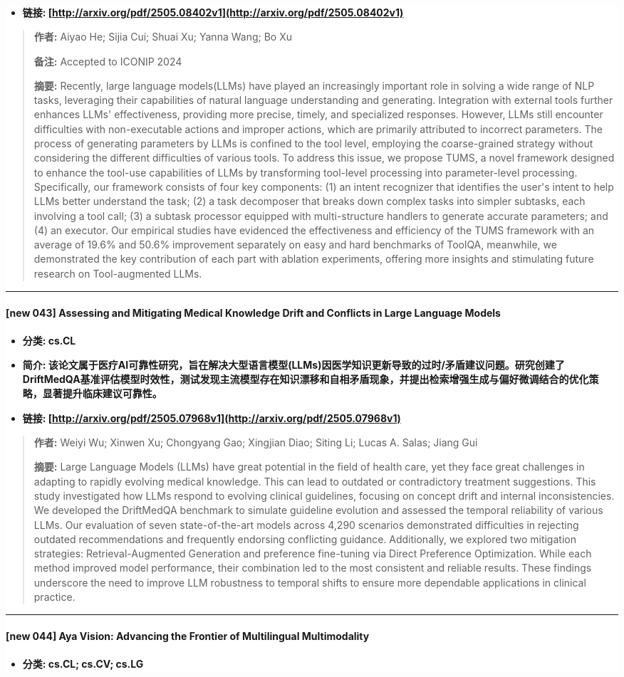 - **链接: [http://arxiv.org/pdf/2505.08402v1](http://arxiv.org/pdf/2505.08402v1)**

> **作者:** Aiyao He; Sijia Cui; Shuai Xu; Yanna Wang; Bo Xu
>
> **备注:** Accepted to ICONIP 2024
>
> **摘要:** Recently, large language models(LLMs) have played an increasingly important role in solving a wide range of NLP tasks, leveraging their capabilities of natural language understanding and generating. Integration with external tools further enhances LLMs' effectiveness, providing more precise, timely, and specialized responses. However, LLMs still encounter difficulties with non-executable actions and improper actions, which are primarily attributed to incorrect parameters. The process of generating parameters by LLMs is confined to the tool level, employing the coarse-grained strategy without considering the different difficulties of various tools. To address this issue, we propose TUMS, a novel framework designed to enhance the tool-use capabilities of LLMs by transforming tool-level processing into parameter-level processing. Specifically, our framework consists of four key components: (1) an intent recognizer that identifies the user's intent to help LLMs better understand the task; (2) a task decomposer that breaks down complex tasks into simpler subtasks, each involving a tool call; (3) a subtask processor equipped with multi-structure handlers to generate accurate parameters; and (4) an executor. Our empirical studies have evidenced the effectiveness and efficiency of the TUMS framework with an average of 19.6\% and 50.6\% improvement separately on easy and hard benchmarks of ToolQA, meanwhile, we demonstrated the key contribution of each part with ablation experiments, offering more insights and stimulating future research on Tool-augmented LLMs.
>
---
#### [new 043] Assessing and Mitigating Medical Knowledge Drift and Conflicts in Large Language Models
- **分类: cs.CL**

- **简介: 该论文属于医疗AI可靠性研究，旨在解决大型语言模型(LLMs)因医学知识更新导致的过时/矛盾建议问题。研究创建了DriftMedQA基准评估模型时效性，测试发现主流模型存在知识漂移和自相矛盾现象，并提出检索增强生成与偏好微调结合的优化策略，显著提升临床建议可靠性。**

- **链接: [http://arxiv.org/pdf/2505.07968v1](http://arxiv.org/pdf/2505.07968v1)**

> **作者:** Weiyi Wu; Xinwen Xu; Chongyang Gao; Xingjian Diao; Siting Li; Lucas A. Salas; Jiang Gui
>
> **摘要:** Large Language Models (LLMs) have great potential in the field of health care, yet they face great challenges in adapting to rapidly evolving medical knowledge. This can lead to outdated or contradictory treatment suggestions. This study investigated how LLMs respond to evolving clinical guidelines, focusing on concept drift and internal inconsistencies. We developed the DriftMedQA benchmark to simulate guideline evolution and assessed the temporal reliability of various LLMs. Our evaluation of seven state-of-the-art models across 4,290 scenarios demonstrated difficulties in rejecting outdated recommendations and frequently endorsing conflicting guidance. Additionally, we explored two mitigation strategies: Retrieval-Augmented Generation and preference fine-tuning via Direct Preference Optimization. While each method improved model performance, their combination led to the most consistent and reliable results. These findings underscore the need to improve LLM robustness to temporal shifts to ensure more dependable applications in clinical practice.
>
---
#### [new 044] Aya Vision: Advancing the Frontier of Multilingual Multimodality
- **分类: cs.CL; cs.CV; cs.LG**
